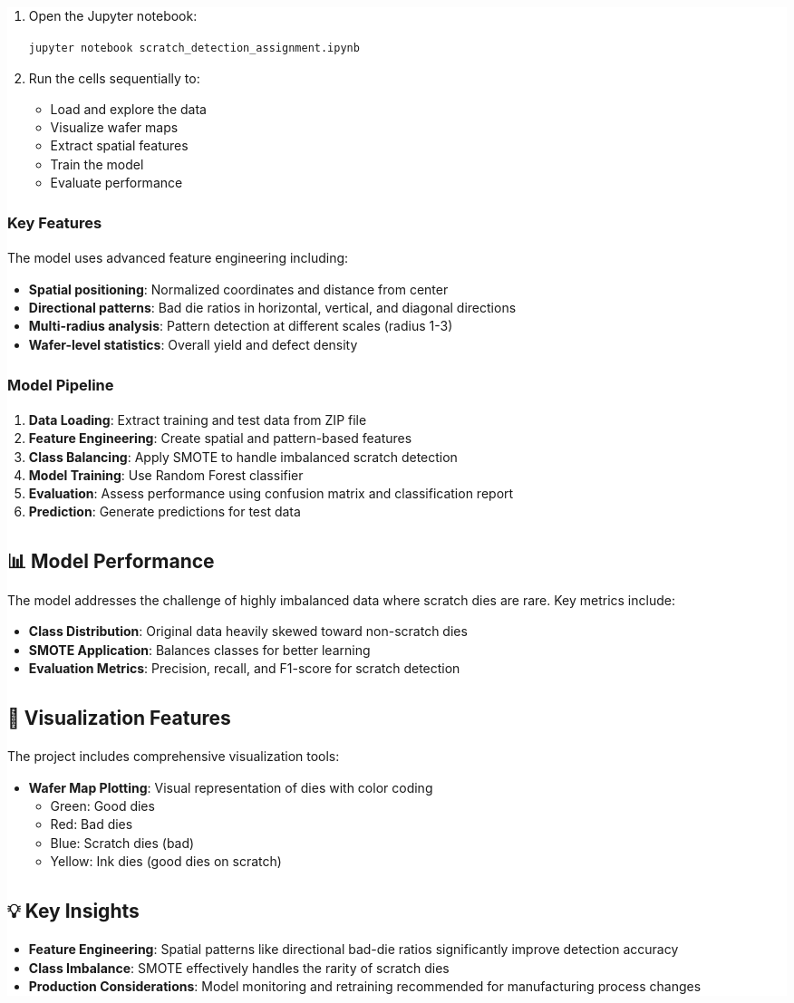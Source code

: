 1. Open the Jupyter notebook:
   ```bash
   jupyter notebook scratch_detection_assignment.ipynb
   ```

2. Run the cells sequentially to:
   - Load and explore the data
   - Visualize wafer maps
   - Extract spatial features
   - Train the model
   - Evaluate performance

### Key Features

The model uses advanced feature engineering including:

- **Spatial positioning**: Normalized coordinates and distance from center
- **Directional patterns**: Bad die ratios in horizontal, vertical, and diagonal directions
- **Multi-radius analysis**: Pattern detection at different scales (radius 1-3)
- **Wafer-level statistics**: Overall yield and defect density

### Model Pipeline

1. **Data Loading**: Extract training and test data from ZIP file
2. **Feature Engineering**: Create spatial and pattern-based features
3. **Class Balancing**: Apply SMOTE to handle imbalanced scratch detection
4. **Model Training**: Use Random Forest classifier
5. **Evaluation**: Assess performance using confusion matrix and classification report
6. **Prediction**: Generate predictions for test data

## 📊 Model Performance

The model addresses the challenge of highly imbalanced data where scratch dies are rare. Key metrics include:

- **Class Distribution**: Original data heavily skewed toward non-scratch dies
- **SMOTE Application**: Balances classes for better learning
- **Evaluation Metrics**: Precision, recall, and F1-score for scratch detection

## 🎨 Visualization Features

The project includes comprehensive visualization tools:

- **Wafer Map Plotting**: Visual representation of dies with color coding
  - Green: Good dies
  - Red: Bad dies  
  - Blue: Scratch dies (bad)
  - Yellow: Ink dies (good dies on scratch)

## 💡 Key Insights

- **Feature Engineering**: Spatial patterns like directional bad-die ratios significantly improve detection accuracy
- **Class Imbalance**: SMOTE effectively handles the rarity of scratch dies
- **Production Considerations**: Model monitoring and retraining recommended for manufacturing process changes
